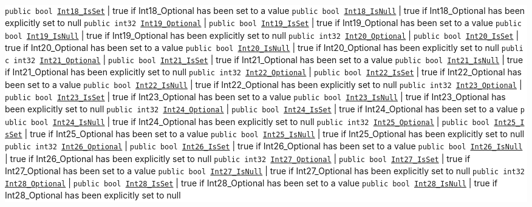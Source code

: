 `public bool `[`Int18_IsSet`](#structFRHAPI__MatchPlayerResponse_1af49f08028eb8c4fcb14c5ae523677124) | true if Int18_Optional has been set to a value
`public bool `[`Int18_IsNull`](#structFRHAPI__MatchPlayerResponse_1af72e0caa1a48b68f70aa2f5017d57d8a) | true if Int18_Optional has been explicitly set to null
`public int32 `[`Int19_Optional`](#structFRHAPI__MatchPlayerResponse_1a3bdc01c05f9b9ff33dfcc5af710f9c23) | 
`public bool `[`Int19_IsSet`](#structFRHAPI__MatchPlayerResponse_1a53d8da5b7a84d4d0c6a76c5fff06dab2) | true if Int19_Optional has been set to a value
`public bool `[`Int19_IsNull`](#structFRHAPI__MatchPlayerResponse_1ab5bfe239ba78dec26b6b76021df1625c) | true if Int19_Optional has been explicitly set to null
`public int32 `[`Int20_Optional`](#structFRHAPI__MatchPlayerResponse_1aa36104ff080e5cab91a4e38343fe9c83) | 
`public bool `[`Int20_IsSet`](#structFRHAPI__MatchPlayerResponse_1a89ae7ad8977f5929fc7c3b4a0a12281d) | true if Int20_Optional has been set to a value
`public bool `[`Int20_IsNull`](#structFRHAPI__MatchPlayerResponse_1afac2bdde373f2d5a10c7cffd55536cf8) | true if Int20_Optional has been explicitly set to null
`public int32 `[`Int21_Optional`](#structFRHAPI__MatchPlayerResponse_1a9f0b4353794682cd0dd43c13357af170) | 
`public bool `[`Int21_IsSet`](#structFRHAPI__MatchPlayerResponse_1af4367b0fd545b6edd3d733103af6e91e) | true if Int21_Optional has been set to a value
`public bool `[`Int21_IsNull`](#structFRHAPI__MatchPlayerResponse_1aeeaf62aed47e94b4ee70e4d02300099c) | true if Int21_Optional has been explicitly set to null
`public int32 `[`Int22_Optional`](#structFRHAPI__MatchPlayerResponse_1a0491f263de6e77a6c43d8cbfb7bbe05a) | 
`public bool `[`Int22_IsSet`](#structFRHAPI__MatchPlayerResponse_1a892ea94044eb71de8c0db3879bc9f5fe) | true if Int22_Optional has been set to a value
`public bool `[`Int22_IsNull`](#structFRHAPI__MatchPlayerResponse_1aabca33881063d71524081b811c7bee73) | true if Int22_Optional has been explicitly set to null
`public int32 `[`Int23_Optional`](#structFRHAPI__MatchPlayerResponse_1a48b891c3138fc104b35b8f066114090b) | 
`public bool `[`Int23_IsSet`](#structFRHAPI__MatchPlayerResponse_1ad6c5f260ec0aceb35aac6dee6825b49a) | true if Int23_Optional has been set to a value
`public bool `[`Int23_IsNull`](#structFRHAPI__MatchPlayerResponse_1a2f0c4b7281b94c83f4786e855fe9dbd1) | true if Int23_Optional has been explicitly set to null
`public int32 `[`Int24_Optional`](#structFRHAPI__MatchPlayerResponse_1ab9efbc93c9762023f82dd8717fe9c123) | 
`public bool `[`Int24_IsSet`](#structFRHAPI__MatchPlayerResponse_1ad91139db33ee562a30469f4adcea15e0) | true if Int24_Optional has been set to a value
`public bool `[`Int24_IsNull`](#structFRHAPI__MatchPlayerResponse_1a5daa7c85639b854367dddc5a5da11ccf) | true if Int24_Optional has been explicitly set to null
`public int32 `[`Int25_Optional`](#structFRHAPI__MatchPlayerResponse_1ace57c2145f99aaa1e94765d07d91c893) | 
`public bool `[`Int25_IsSet`](#structFRHAPI__MatchPlayerResponse_1aeeee90f12aa7610e5b1b2341e3e2f13e) | true if Int25_Optional has been set to a value
`public bool `[`Int25_IsNull`](#structFRHAPI__MatchPlayerResponse_1a11021a91c7c84f7798c531c14d09f2ce) | true if Int25_Optional has been explicitly set to null
`public int32 `[`Int26_Optional`](#structFRHAPI__MatchPlayerResponse_1a4026e63aa03612924bc2de319fd59cec) | 
`public bool `[`Int26_IsSet`](#structFRHAPI__MatchPlayerResponse_1aa8af4201aec6e84d620bd05e164d6e45) | true if Int26_Optional has been set to a value
`public bool `[`Int26_IsNull`](#structFRHAPI__MatchPlayerResponse_1a440308f3e9c9d9569f2fdf548fb37994) | true if Int26_Optional has been explicitly set to null
`public int32 `[`Int27_Optional`](#structFRHAPI__MatchPlayerResponse_1a55fb897e96260dbd45142ef132963efb) | 
`public bool `[`Int27_IsSet`](#structFRHAPI__MatchPlayerResponse_1a111932085a3d16da35fd547eea2fc673) | true if Int27_Optional has been set to a value
`public bool `[`Int27_IsNull`](#structFRHAPI__MatchPlayerResponse_1aa2231ab098a6a805d928fc9ff53636b3) | true if Int27_Optional has been explicitly set to null
`public int32 `[`Int28_Optional`](#structFRHAPI__MatchPlayerResponse_1a00f75753af75ac5ec1c707d4bf94c544) | 
`public bool `[`Int28_IsSet`](#structFRHAPI__MatchPlayerResponse_1aadb79b6b2e0142917edb77cce48c1089) | true if Int28_Optional has been set to a value
`public bool `[`Int28_IsNull`](#structFRHAPI__MatchPlayerResponse_1aad35a8f7dbe8cd2ffda169b941f68468) | true if Int28_Optional has been explicitly set to null